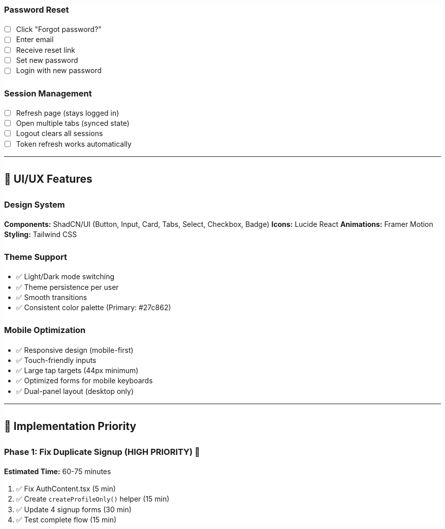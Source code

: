 ### **Password Reset**
- [ ] Click "Forgot password?"
- [ ] Enter email
- [ ] Receive reset link
- [ ] Set new password
- [ ] Login with new password

### **Session Management**
- [ ] Refresh page (stays logged in)
- [ ] Open multiple tabs (synced state)
- [ ] Logout clears all sessions
- [ ] Token refresh works automatically

---

## 🎨 UI/UX Features

### **Design System**

**Components:** ShadCN/UI (Button, Input, Card, Tabs, Select, Checkbox, Badge)
**Icons:** Lucide React
**Animations:** Framer Motion
**Styling:** Tailwind CSS

### **Theme Support**

- ✅ Light/Dark mode switching
- ✅ Theme persistence per user
- ✅ Smooth transitions
- ✅ Consistent color palette (Primary: #27c862)

### **Mobile Optimization**

- ✅ Responsive design (mobile-first)
- ✅ Touch-friendly inputs
- ✅ Large tap targets (44px minimum)
- ✅ Optimized forms for mobile keyboards
- ✅ Dual-panel layout (desktop only)

---

## 🎯 Implementation Priority

### **Phase 1: Fix Duplicate Signup (HIGH PRIORITY)** 🔴

**Estimated Time:** 60-75 minutes

1. ✅ Fix AuthContent.tsx (5 min)
2. ✅ Create `createProfileOnly()` helper (15 min)
3. ✅ Update 4 signup forms (30 min)
4. ✅ Test complete flow (15 min)
